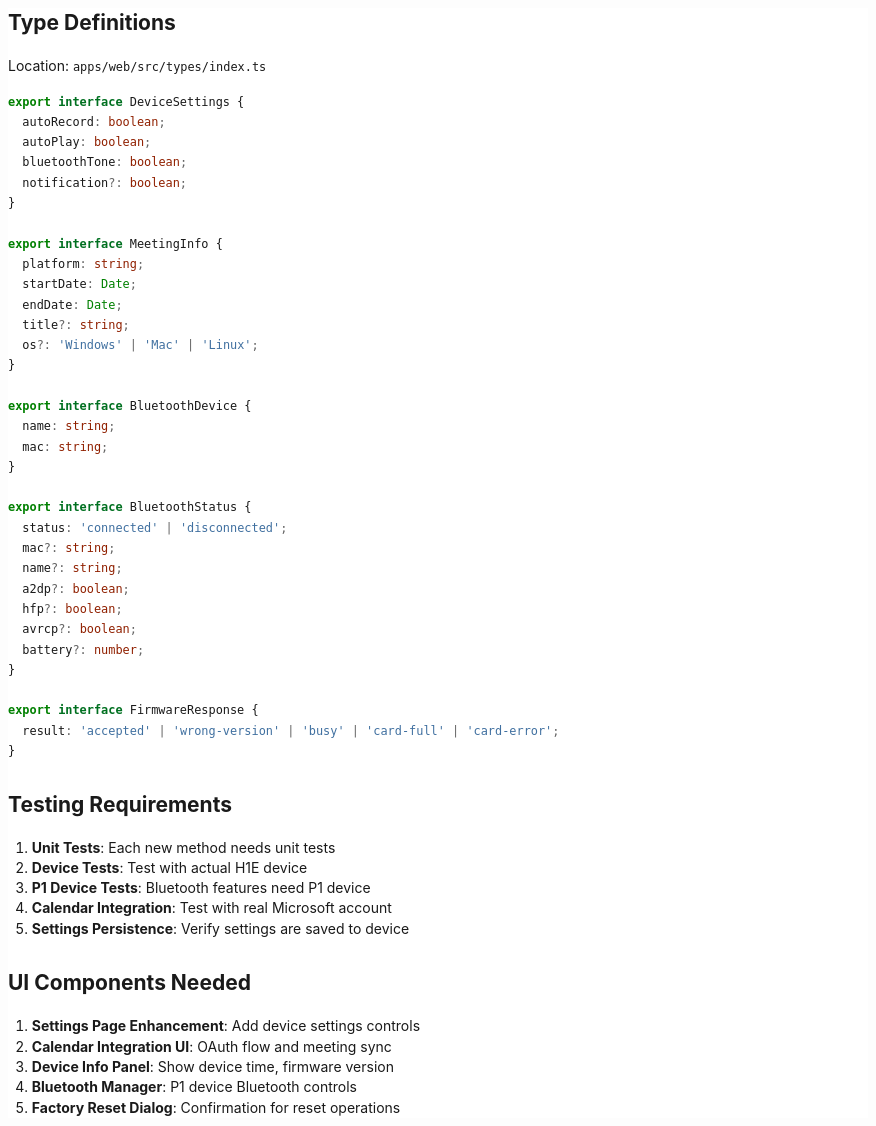 ## Type Definitions
Location: `apps/web/src/types/index.ts`

```typescript
export interface DeviceSettings {
  autoRecord: boolean;
  autoPlay: boolean;
  bluetoothTone: boolean;
  notification?: boolean;
}

export interface MeetingInfo {
  platform: string;
  startDate: Date;
  endDate: Date;
  title?: string;
  os?: 'Windows' | 'Mac' | 'Linux';
}

export interface BluetoothDevice {
  name: string;
  mac: string;
}

export interface BluetoothStatus {
  status: 'connected' | 'disconnected';
  mac?: string;
  name?: string;
  a2dp?: boolean;
  hfp?: boolean;
  avrcp?: boolean;
  battery?: number;
}

export interface FirmwareResponse {
  result: 'accepted' | 'wrong-version' | 'busy' | 'card-full' | 'card-error';
}
```

## Testing Requirements

1. **Unit Tests**: Each new method needs unit tests
2. **Device Tests**: Test with actual H1E device
3. **P1 Device Tests**: Bluetooth features need P1 device
4. **Calendar Integration**: Test with real Microsoft account
5. **Settings Persistence**: Verify settings are saved to device

## UI Components Needed

1. **Settings Page Enhancement**: Add device settings controls
2. **Calendar Integration UI**: OAuth flow and meeting sync
3. **Device Info Panel**: Show device time, firmware version
4. **Bluetooth Manager**: P1 device Bluetooth controls
5. **Factory Reset Dialog**: Confirmation for reset operations
